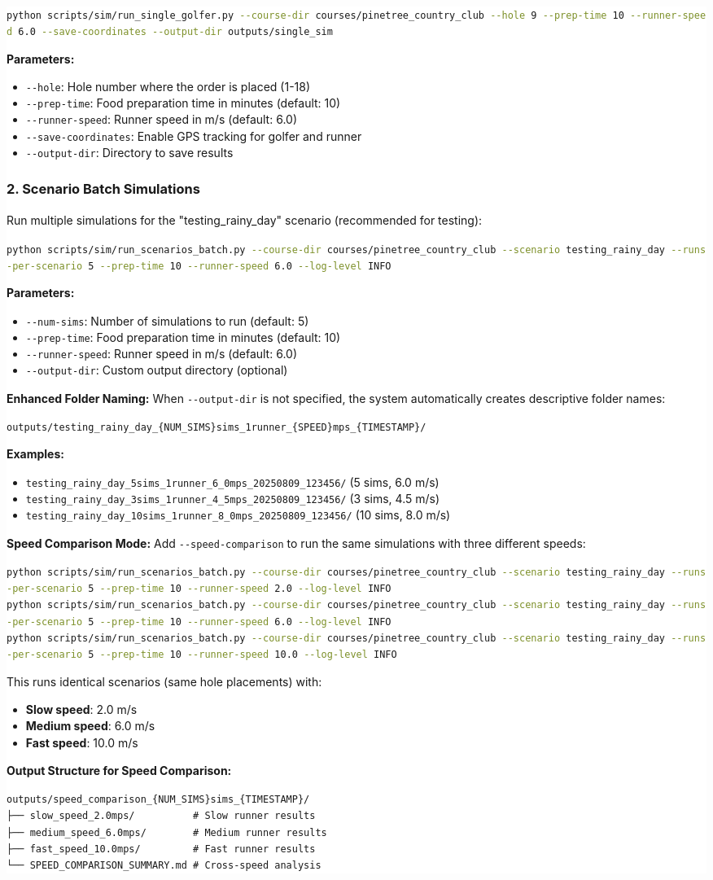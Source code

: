 ```bash
python scripts/sim/run_single_golfer.py --course-dir courses/pinetree_country_club --hole 9 --prep-time 10 --runner-speed 6.0 --save-coordinates --output-dir outputs/single_sim
```

**Parameters:**
- `--hole`: Hole number where the order is placed (1-18)
- `--prep-time`: Food preparation time in minutes (default: 10)
- `--runner-speed`: Runner speed in m/s (default: 6.0)
- `--save-coordinates`: Enable GPS tracking for golfer and runner
- `--output-dir`: Directory to save results

### 2. Scenario Batch Simulations

Run multiple simulations for the "testing_rainy_day" scenario (recommended for testing):

```bash
python scripts/sim/run_scenarios_batch.py --course-dir courses/pinetree_country_club --scenario testing_rainy_day --runs-per-scenario 5 --prep-time 10 --runner-speed 6.0 --log-level INFO
```

**Parameters:**
- `--num-sims`: Number of simulations to run (default: 5)
- `--prep-time`: Food preparation time in minutes (default: 10)
- `--runner-speed`: Runner speed in m/s (default: 6.0)
- `--output-dir`: Custom output directory (optional)

**Enhanced Folder Naming:**
When `--output-dir` is not specified, the system automatically creates descriptive folder names:
```
outputs/testing_rainy_day_{NUM_SIMS}sims_1runner_{SPEED}mps_{TIMESTAMP}/
```

**Examples:**
- `testing_rainy_day_5sims_1runner_6_0mps_20250809_123456/` (5 sims, 6.0 m/s)
- `testing_rainy_day_3sims_1runner_4_5mps_20250809_123456/` (3 sims, 4.5 m/s)
- `testing_rainy_day_10sims_1runner_8_0mps_20250809_123456/` (10 sims, 8.0 m/s)

**Speed Comparison Mode:**
Add `--speed-comparison` to run the same simulations with three different speeds:

```bash
python scripts/sim/run_scenarios_batch.py --course-dir courses/pinetree_country_club --scenario testing_rainy_day --runs-per-scenario 5 --prep-time 10 --runner-speed 2.0 --log-level INFO
python scripts/sim/run_scenarios_batch.py --course-dir courses/pinetree_country_club --scenario testing_rainy_day --runs-per-scenario 5 --prep-time 10 --runner-speed 6.0 --log-level INFO
python scripts/sim/run_scenarios_batch.py --course-dir courses/pinetree_country_club --scenario testing_rainy_day --runs-per-scenario 5 --prep-time 10 --runner-speed 10.0 --log-level INFO
```

This runs identical scenarios (same hole placements) with:
- **Slow speed**: 2.0 m/s
- **Medium speed**: 6.0 m/s  
- **Fast speed**: 10.0 m/s

**Output Structure for Speed Comparison:**
```
outputs/speed_comparison_{NUM_SIMS}sims_{TIMESTAMP}/
├── slow_speed_2.0mps/          # Slow runner results
├── medium_speed_6.0mps/        # Medium runner results  
├── fast_speed_10.0mps/         # Fast runner results
└── SPEED_COMPARISON_SUMMARY.md # Cross-speed analysis
```
